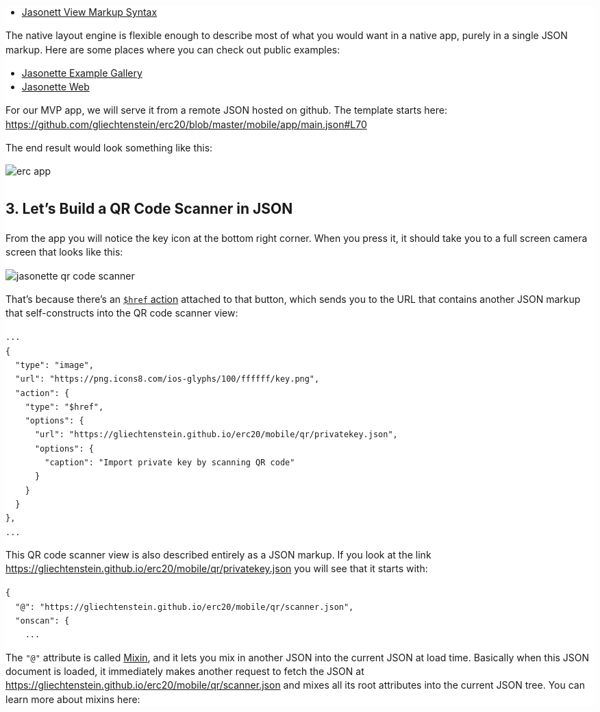 - [Jasonett View Markup Syntax](http://docs.jasonette.com/document/#body)

The native layout engine is flexible enough to describe most of what you would want in a native app, purely in a single JSON markup. Here are some places where you can check out public examples:

- [Jasonette Example Gallery](http://docs.jasonette.com/examples/)
- [Jasonette Web](http://web.jasonette.com/)

For our MVP app, we will serve it from a remote JSON hosted on github. The template starts here: https://github.com/gliechtenstein/erc20/blob/master/mobile/app/main.json#L70

The end result would look something like this:

![erc app](https://gliechtenstein.github.io/images/jasonette_erc.png)

## 3. Let’s Build a QR Code Scanner in JSON

From the app you will notice the key icon at the bottom right corner. When you press it, it should take you to a full screen camera screen that looks like this:

![jasonette qr code scanner](https://gliechtenstein.github.io/images/jasonette_qr.jpeg)

That’s because there’s an [`$href` action](https://docs.jasonette.com/actions/#href) attached to that button, which sends you to the URL that contains another JSON markup that self-constructs into the QR code scanner view:

```
...
{
  "type": "image",
  "url": "https://png.icons8.com/ios-glyphs/100/ffffff/key.png",
  "action": {
    "type": "$href",
    "options": {
      "url": "https://gliechtenstein.github.io/erc20/mobile/qr/privatekey.json",
      "options": {
        "caption": "Import private key by scanning QR code"
      }
    }
  }
},
...
```

This QR code scanner view is also described entirely as a JSON markup. If you look at the link https://gliechtenstein.github.io/erc20/mobile/qr/privatekey.json you will see that it starts with:

```
{
  "@": "https://gliechtenstein.github.io/erc20/mobile/qr/scanner.json",
  "onscan": {
    ...
```

The `"@"` attribute is called [Mixin](https://docs.jasonette.com/mixin/), and it lets you mix in another JSON into the current JSON at load time. Basically when this JSON document is loaded, it immediately makes another request to fetch the JSON at https://gliechtenstein.github.io/erc20/mobile/qr/scanner.json and mixes all its root attributes into the current JSON tree. You can learn more about mixins here:

